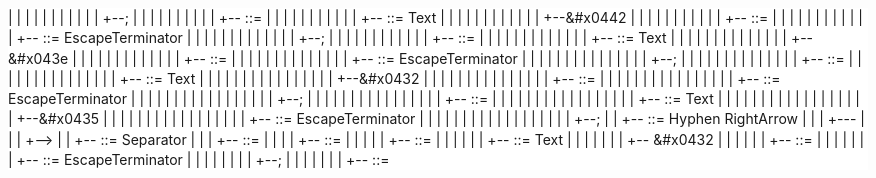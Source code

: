 |  |  |  |  |  |  |  |  |  |  |  +--\;
|  |  |  |  |  |  |  |  |  |  +--<text-chunk-list> ::= <text-chunk> <text-chunk-list>
|  |  |  |  |  |  |  |  |  |  |  +--<text-chunk> ::= Text
|  |  |  |  |  |  |  |  |  |  |  |  +--&#x0442
|  |  |  |  |  |  |  |  |  |  |  +--<text-chunk-list> ::= <text-chunk> <text-chunk-list>
|  |  |  |  |  |  |  |  |  |  |  |  +--<text-chunk> ::= EscapeTerminator
|  |  |  |  |  |  |  |  |  |  |  |  |  +--\;
|  |  |  |  |  |  |  |  |  |  |  |  +--<text-chunk-list> ::= <text-chunk> <text-chunk-list>
|  |  |  |  |  |  |  |  |  |  |  |  |  +--<text-chunk> ::= Text
|  |  |  |  |  |  |  |  |  |  |  |  |  |  +--&#x043e
|  |  |  |  |  |  |  |  |  |  |  |  |  +--<text-chunk-list> ::= <text-chunk> <text-chunk-list>
|  |  |  |  |  |  |  |  |  |  |  |  |  |  +--<text-chunk> ::= EscapeTerminator
|  |  |  |  |  |  |  |  |  |  |  |  |  |  |  +--\;
|  |  |  |  |  |  |  |  |  |  |  |  |  |  +--<text-chunk-list> ::= <text-chunk> <text-chunk-list>
|  |  |  |  |  |  |  |  |  |  |  |  |  |  |  +--<text-chunk> ::= Text
|  |  |  |  |  |  |  |  |  |  |  |  |  |  |  |  +--&#x0432
|  |  |  |  |  |  |  |  |  |  |  |  |  |  |  +--<text-chunk-list> ::= <text-chunk> <text-chunk-list>
|  |  |  |  |  |  |  |  |  |  |  |  |  |  |  |  +--<text-chunk> ::= EscapeTerminator
|  |  |  |  |  |  |  |  |  |  |  |  |  |  |  |  |  +--\;
|  |  |  |  |  |  |  |  |  |  |  |  |  |  |  |  +--<text-chunk-list> ::= <text-chunk> <text-chunk>
|  |  |  |  |  |  |  |  |  |  |  |  |  |  |  |  |  +--<text-chunk> ::= Text
|  |  |  |  |  |  |  |  |  |  |  |  |  |  |  |  |  |  +--&#x0435
|  |  |  |  |  |  |  |  |  |  |  |  |  |  |  |  |  +--<text-chunk> ::= EscapeTerminator
|  |  |  |  |  |  |  |  |  |  |  |  |  |  |  |  |  |  +--\;
|  |  +--<producer> ::= Hyphen RightArrow
|  |  |  +---
|  |  |  +-->
|  |  +--<item-or-expression-list> ::= <item> Separator <item-or-expression-list>
|  |  |  +--<item> ::= <text>
|  |  |  |  +--<text> ::= <text-chunk-list>
|  |  |  |  |  +--<text-chunk-list> ::= <text-chunk> <text-chunk-list>
|  |  |  |  |  |  +--<text-chunk> ::= Text
|  |  |  |  |  |  |  +--    &#x0432
|  |  |  |  |  |  +--<text-chunk-list> ::= <text-chunk> <text-chunk-list>
|  |  |  |  |  |  |  +--<text-chunk> ::= EscapeTerminator
|  |  |  |  |  |  |  |  +--\;
|  |  |  |  |  |  |  +--<text-chunk-list> ::= <text-chunk> <text-chunk-list>